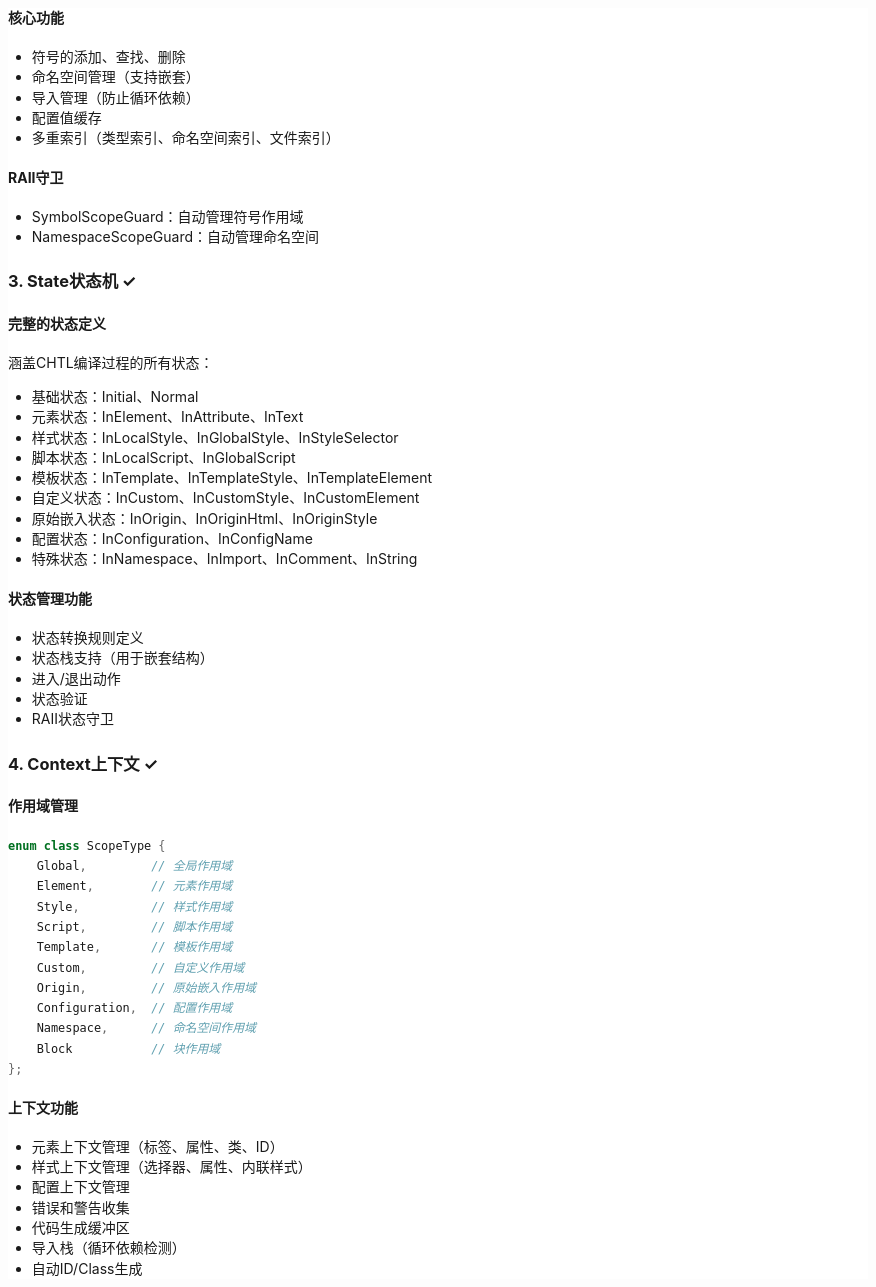 #### 核心功能
- 符号的添加、查找、删除
- 命名空间管理（支持嵌套）
- 导入管理（防止循环依赖）
- 配置值缓存
- 多重索引（类型索引、命名空间索引、文件索引）

#### RAII守卫
- SymbolScopeGuard：自动管理符号作用域
- NamespaceScopeGuard：自动管理命名空间

### 3. State状态机 ✓

#### 完整的状态定义
涵盖CHTL编译过程的所有状态：
- 基础状态：Initial、Normal
- 元素状态：InElement、InAttribute、InText
- 样式状态：InLocalStyle、InGlobalStyle、InStyleSelector
- 脚本状态：InLocalScript、InGlobalScript
- 模板状态：InTemplate、InTemplateStyle、InTemplateElement
- 自定义状态：InCustom、InCustomStyle、InCustomElement
- 原始嵌入状态：InOrigin、InOriginHtml、InOriginStyle
- 配置状态：InConfiguration、InConfigName
- 特殊状态：InNamespace、InImport、InComment、InString

#### 状态管理功能
- 状态转换规则定义
- 状态栈支持（用于嵌套结构）
- 进入/退出动作
- 状态验证
- RAII状态守卫

### 4. Context上下文 ✓

#### 作用域管理
```cpp
enum class ScopeType {
    Global,         // 全局作用域
    Element,        // 元素作用域
    Style,          // 样式作用域
    Script,         // 脚本作用域
    Template,       // 模板作用域
    Custom,         // 自定义作用域
    Origin,         // 原始嵌入作用域
    Configuration,  // 配置作用域
    Namespace,      // 命名空间作用域
    Block           // 块作用域
};
```

#### 上下文功能
- 元素上下文管理（标签、属性、类、ID）
- 样式上下文管理（选择器、属性、内联样式）
- 配置上下文管理
- 错误和警告收集
- 代码生成缓冲区
- 导入栈（循环依赖检测）
- 自动ID/Class生成
